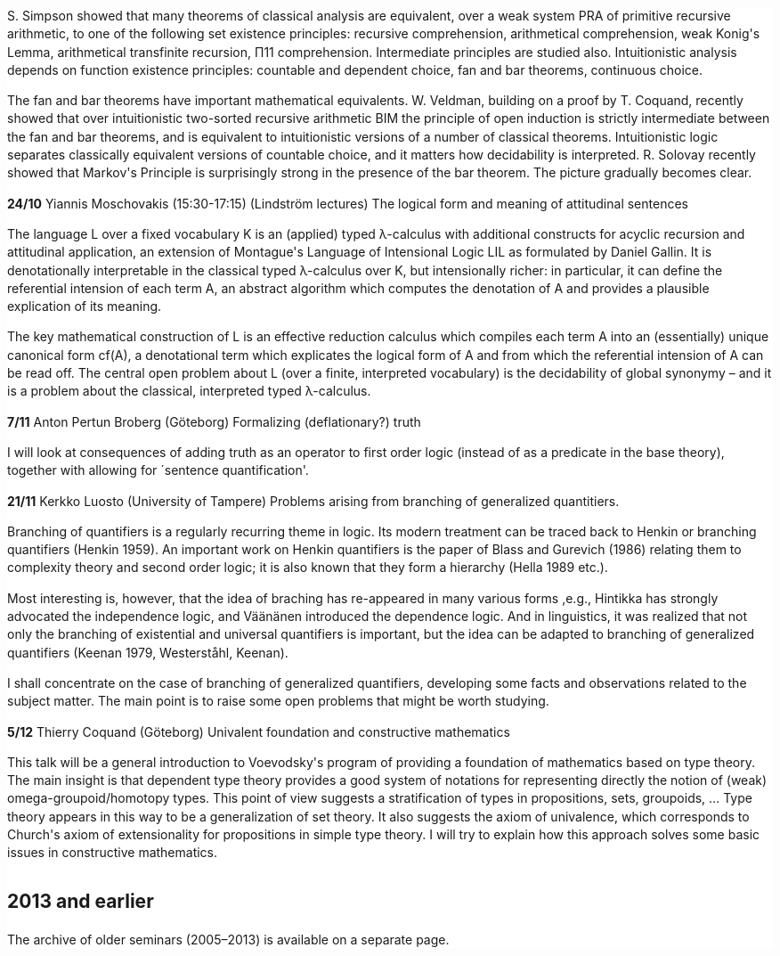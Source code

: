 S. Simpson showed that many theorems of classical analysis are equivalent, over a weak system PRA of primitive recursive arithmetic, to one of the following set existence principles: recursive comprehension, arithmetical comprehension, weak Konig's Lemma, arithmetical transfinite recursion, Π11 comprehension. Intermediate principles are studied also. Intuitionistic analysis depends on function existence principles: countable and dependent choice, fan and bar theorems, continuous choice.

The fan and bar theorems have important mathematical equivalents. W. Veldman, building on a proof by T. Coquand, recently showed that over intuitionistic two-sorted recursive arithmetic BIM the principle of open induction is strictly intermediate between the fan and bar theorems, and is equivalent to intuitionistic versions of a number of classical theorems. Intuitionistic logic separates classically equivalent versions of countable choice, and it matters how decidability is interpreted. R. Solovay recently showed that Markov's Principle is surprisingly strong in the presence of the bar theorem. The picture gradually becomes clear.

**24/10** Yiannis Moschovakis (15:30-17:15) (Lindström lectures) The logical form and meaning of attitudinal sentences

The language L over a fixed vocabulary K is an (applied) typed λ-calculus with additional constructs for acyclic recursion and attitudinal application, an extension of Montague's Language of Intensional Logic LIL as formulated by Daniel Gallin. It is denotationally interpretable in the classical typed λ-calculus over K, but intensionally richer: in particular, it can define the referential intension of each term A, an abstract algorithm which computes the denotation of A and provides a plausible explication of its meaning.

The key mathematical construction of L is an effective reduction calculus which compiles each term A into an (essentially) unique canonical form cf(A), a denotational term which explicates the logical form of A and from which the referential intension of A can be read off. The central open problem about L (over a finite, interpreted vocabulary) is the decidability of global synonymy – and it is a problem about the classical, interpreted typed λ-calculus.

**7/11** Anton Pertun Broberg (Göteborg) Formalizing (deflationary?) truth

I will look at consequences of adding truth as an operator to first order logic (instead of as a predicate in the base theory), together with allowing for ´sentence quantification'.

**21/11** Kerkko Luosto (University of Tampere) Problems arising from branching of generalized quantitiers.

Branching of quantifiers is a regularly recurring theme in logic. Its modern treatment can be traced back to Henkin or branching quantifiers (Henkin 1959). An important work on Henkin quantifiers is the paper of Blass and Gurevich (1986) relating them to complexity theory and second order logic; it is also known that they form a hierarchy (Hella 1989 etc.).

Most interesting is, however, that the idea of braching has re-appeared in many various forms ,e.g., Hintikka has strongly advocated the independence logic, and Väänänen introduced the dependence logic. And in linguistics, it was realized that not only the branching of existential and universal quantifiers is important, but the idea can be adapted to branching of generalized quantifiers (Keenan 1979, Westerståhl, Keenan).

I shall concentrate on the case of branching of generalized quantifiers, developing some facts and observations related to the subject matter. The main point is to raise some open problems that might be worth studying.

**5/12** Thierry Coquand (Göteborg) Univalent foundation and constructive mathematics

This talk will be a general introduction to Voevodsky's program of providing a foundation of mathematics based on type theory. The main insight is that dependent type theory provides a good system of notations for representing directly the notion of (weak) omega-groupoid/homotopy types. This point of view suggests a stratification of types in propositions, sets, groupoids, … Type theory appears in this way to be a generalization of set theory. It also suggests the axiom of univalence, which corresponds to Church's axiom of extensionality for propositions in simple type theory. I will try to explain how this approach solves some basic issues in constructive mathematics.

## 2013 and earlier

The archive of older seminars (2005&ndash;2013) is available on a separate page.

